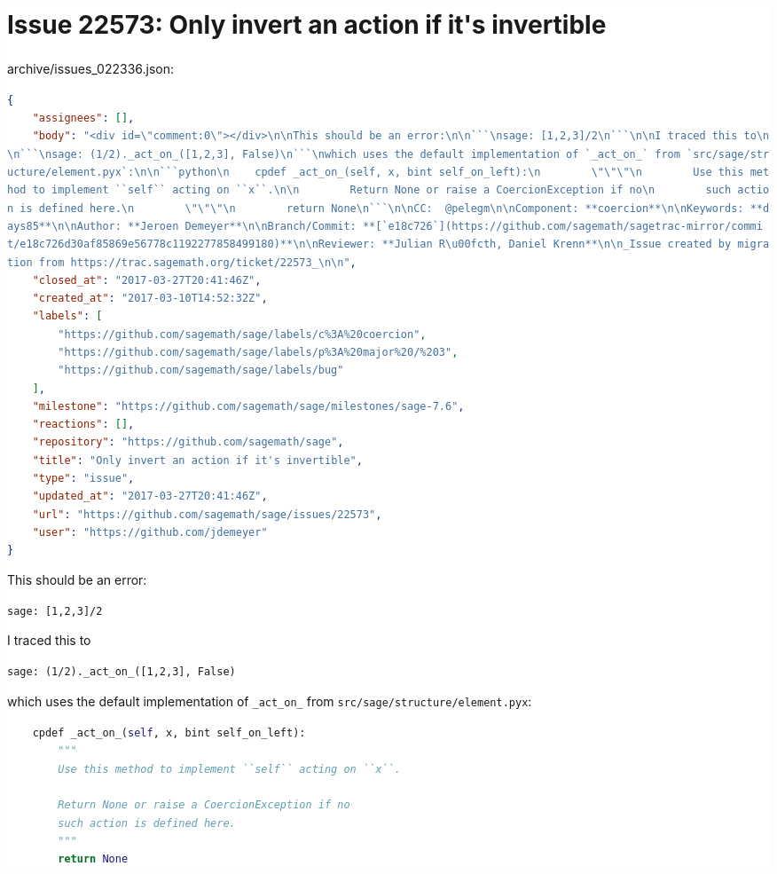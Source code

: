 # Issue 22573: Only invert an action if it's invertible

archive/issues_022336.json:
```json
{
    "assignees": [],
    "body": "<div id=\"comment:0\"></div>\n\nThis should be an error:\n\n```\nsage: [1,2,3]/2\n```\n\nI traced this to\n\n```\nsage: (1/2)._act_on_([1,2,3], False)\n```\nwhich uses the default implementation of `_act_on_` from `src/sage/structure/element.pyx`:\n\n```python\n    cpdef _act_on_(self, x, bint self_on_left):\n        \"\"\"\n        Use this method to implement ``self`` acting on ``x``.\n\n        Return None or raise a CoercionException if no\n        such action is defined here.\n        \"\"\"\n        return None\n```\n\nCC:  @pelegm\n\nComponent: **coercion**\n\nKeywords: **days85**\n\nAuthor: **Jeroen Demeyer**\n\nBranch/Commit: **[`e18c726`](https://github.com/sagemath/sagetrac-mirror/commit/e18c726d30af85869e56778c1192277858499180)**\n\nReviewer: **Julian R\u00fcth, Daniel Krenn**\n\n_Issue created by migration from https://trac.sagemath.org/ticket/22573_\n\n",
    "closed_at": "2017-03-27T20:41:46Z",
    "created_at": "2017-03-10T14:52:32Z",
    "labels": [
        "https://github.com/sagemath/sage/labels/c%3A%20coercion",
        "https://github.com/sagemath/sage/labels/p%3A%20major%20/%203",
        "https://github.com/sagemath/sage/labels/bug"
    ],
    "milestone": "https://github.com/sagemath/sage/milestones/sage-7.6",
    "reactions": [],
    "repository": "https://github.com/sagemath/sage",
    "title": "Only invert an action if it's invertible",
    "type": "issue",
    "updated_at": "2017-03-27T20:41:46Z",
    "url": "https://github.com/sagemath/sage/issues/22573",
    "user": "https://github.com/jdemeyer"
}
```
<div id="comment:0"></div>

This should be an error:

```
sage: [1,2,3]/2
```

I traced this to

```
sage: (1/2)._act_on_([1,2,3], False)
```
which uses the default implementation of `_act_on_` from `src/sage/structure/element.pyx`:

```python
    cpdef _act_on_(self, x, bint self_on_left):
        """
        Use this method to implement ``self`` acting on ``x``.

        Return None or raise a CoercionException if no
        such action is defined here.
        """
        return None
```
